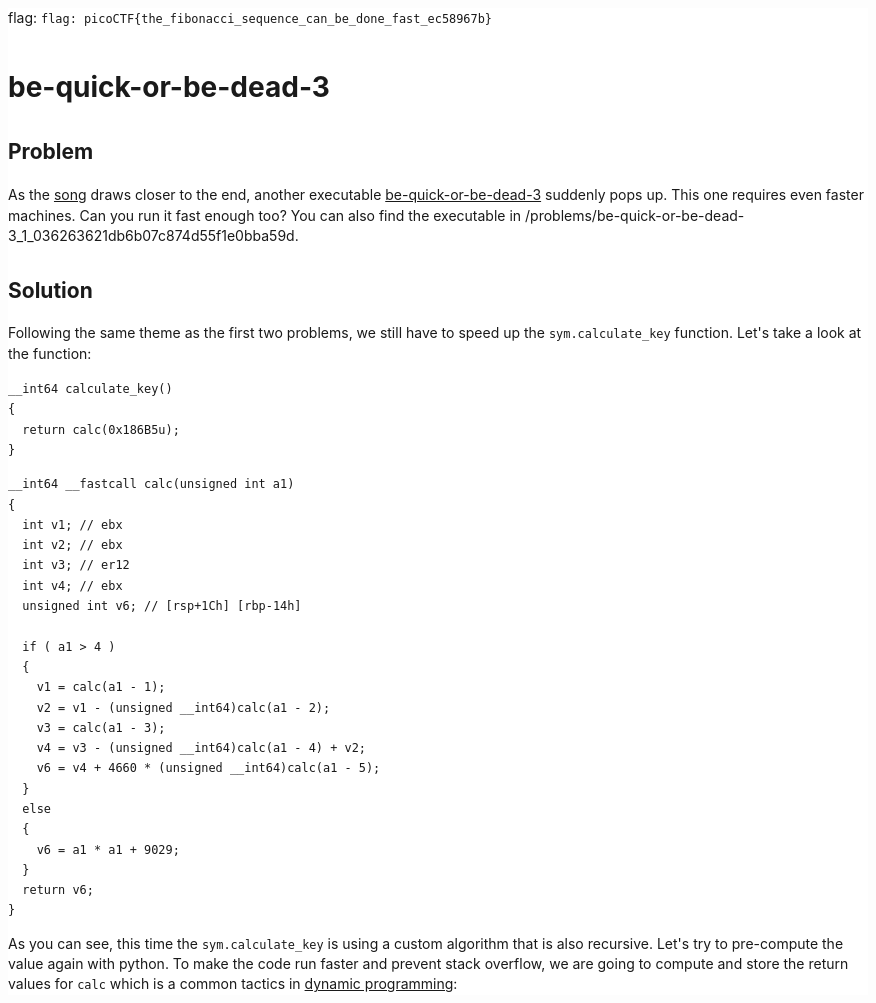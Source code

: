 flag: `flag: picoCTF{the_fibonacci_sequence_can_be_done_fast_ec58967b}`

# be-quick-or-be-dead-3

## Problem

As the [song](https://www.youtube.com/watch?v=CTt1vk9nM9c) draws closer to the end, another executable [be-quick-or-be-dead-3](/blog/picoctf-2018-writeup/reversing/be-quick-or-be-dead-3/be-quick-or-be-dead-3) suddenly pops up. This one requires even faster machines. Can you run it fast enough too? You can also find the executable in /problems/be-quick-or-be-dead-3_1_036263621db6b07c874d55f1e0bba59d.

## Solution

Following the same theme as the first two problems, we still have to speed up the `sym.calculate_key` function. Let's take a look at the function:

```
__int64 calculate_key()
{
  return calc(0x186B5u);
}
```

```
__int64 __fastcall calc(unsigned int a1)
{
  int v1; // ebx
  int v2; // ebx
  int v3; // er12
  int v4; // ebx
  unsigned int v6; // [rsp+1Ch] [rbp-14h]

  if ( a1 > 4 )
  {
    v1 = calc(a1 - 1);
    v2 = v1 - (unsigned __int64)calc(a1 - 2);
    v3 = calc(a1 - 3);
    v4 = v3 - (unsigned __int64)calc(a1 - 4) + v2;
    v6 = v4 + 4660 * (unsigned __int64)calc(a1 - 5);
  }
  else
  {
    v6 = a1 * a1 + 9029;
  }
  return v6;
}
```

As you can see, this time the `sym.calculate_key` is using a custom algorithm that is also recursive. Let's try to pre-compute the value again with python. To make the code run faster and prevent stack overflow, we are going to compute and store the return values for `calc` which is a common tactics in [dynamic programming](https://en.wikipedia.org/wiki/Dynamic_programming):

